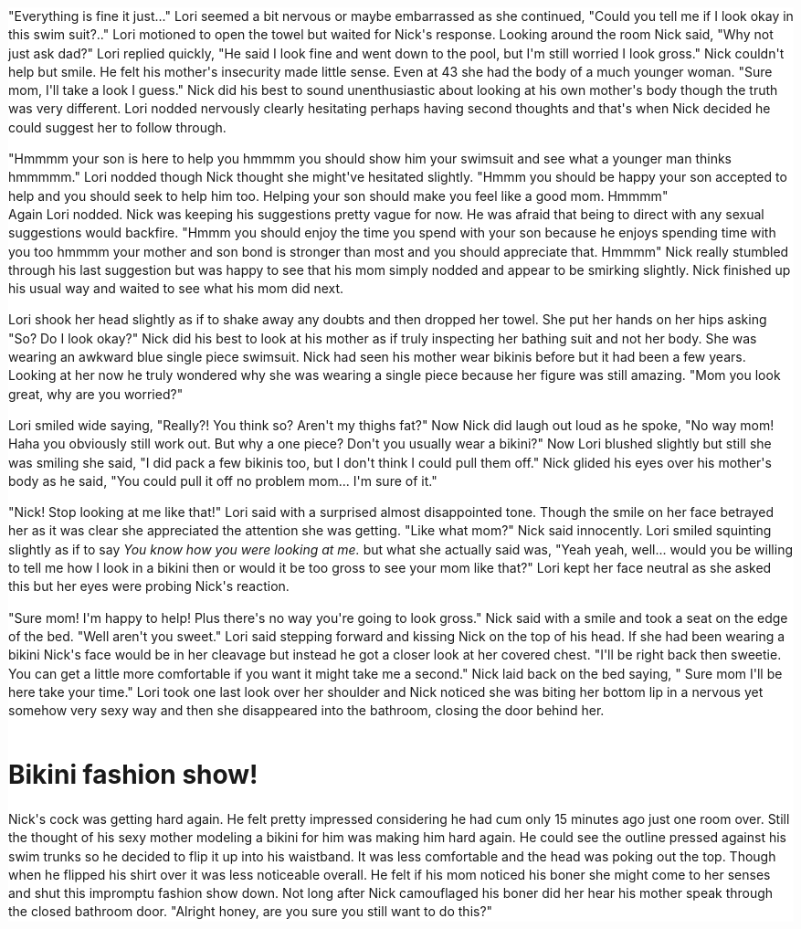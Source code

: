 "Everything is fine it just..." Lori seemed a bit nervous or maybe embarrassed as she continued, "Could you tell me if I look okay in this swim suit?.." Lori motioned to open the towel but waited for Nick's response. Looking around the room Nick said, "Why not just ask dad?" Lori replied quickly, "He said I look fine and went down to the pool, but I'm still worried I look gross." Nick couldn't help but smile. He felt his mother's insecurity made little sense. Even at 43 she had the body of a much younger woman. "Sure mom, I'll take a look I guess." Nick did his best to sound unenthusiastic about looking at his own mother's body though the truth was very different. Lori nodded nervously clearly hesitating perhaps having second thoughts and that's when Nick decided he could suggest her to follow through.

"Hmmmm your son is here to help you hmmmm you should show him your swimsuit and see what a younger man thinks hmmmmm." Lori nodded though Nick thought she might've hesitated slightly. "Hmmm you should be happy your son accepted to help and you should seek to help him too. Helping your son should make you feel like a good mom. Hmmmm" Again Lori nodded. Nick was keeping his suggestions pretty vague for now. He was afraid that being to direct with any sexual suggestions would backfire. "Hmmm you should enjoy the time you spend with your son because he enjoys spending time with you too hmmmm your mother and son bond is stronger than most and you should appreciate that. Hmmmm" Nick really stumbled through his last suggestion but was happy to see that his mom simply nodded and appear to be smirking slightly. Nick finished up his usual way and waited to see what his mom did next.

Lori shook her head slightly as if to shake away any doubts and then dropped her towel. She put her hands on her hips asking "So? Do I look okay?" Nick did his best to look at his mother as if truly inspecting her bathing suit and not her body. She was wearing an awkward blue single piece swimsuit. Nick had seen his mother wear bikinis before but it had been a few years. Looking at her now he truly wondered why she was wearing a single piece because her figure was still amazing. "Mom you look great, why are you worried?"

Lori smiled wide saying, "Really?! You think so? Aren't my thighs fat?" Now Nick did laugh out loud as he spoke, "No way mom! Haha you obviously still work out. But why a one piece? Don't you usually wear a bikini?" Now Lori blushed slightly but still she was smiling she said, "I did pack a few bikinis too, but I don't think I could pull them off." Nick glided his eyes over his mother's body as he said, "You could pull it off no problem mom... I'm sure of it."

"Nick! Stop looking at me like that!" Lori said with a surprised almost disappointed tone. Though the smile on her face betrayed her as it was clear she appreciated the attention she was getting. "Like what mom?" Nick said innocently. Lori smiled squinting slightly as if to say _You know how you were looking at me._ but what she actually said was, "Yeah yeah, well... would you be willing to tell me how I look in a bikini then or would it be too gross to see your mom like that?" Lori kept her face neutral as she asked this but her eyes were probing Nick's reaction.

"Sure mom! I'm happy to help! Plus there's no way you're going to look gross." Nick said with a smile and took a seat on the edge of the bed. "Well aren't you sweet." Lori said stepping forward and kissing Nick on the top of his head. If she had been wearing a bikini Nick's face would be in her cleavage but instead he got a closer look at her covered chest. "I'll be right back then sweetie. You can get a little more comfortable if you want it might take me a second." Nick laid back on the bed saying, " Sure mom I'll be here take your time." Lori took one last look over her shoulder and Nick noticed she was biting her bottom lip in a nervous yet somehow very sexy way and then she disappeared into the bathroom, closing the door behind her.

# Bikini fashion show!

Nick's cock was getting hard again. He felt pretty impressed considering he had cum only 15 minutes ago just one room over. Still the thought of his sexy mother modeling a bikini for him was making him hard again. He could see the outline pressed against his swim trunks so he decided to flip it up into his waistband. It was less comfortable and the head was poking out the top. Though when he flipped his shirt over it was less noticeable overall. He felt if his mom noticed his boner she might come to her senses and shut this impromptu fashion show down. Not long after Nick camouflaged his boner did her hear his mother speak through the closed bathroom door. "Alright honey, are you sure you still want to do this?"
